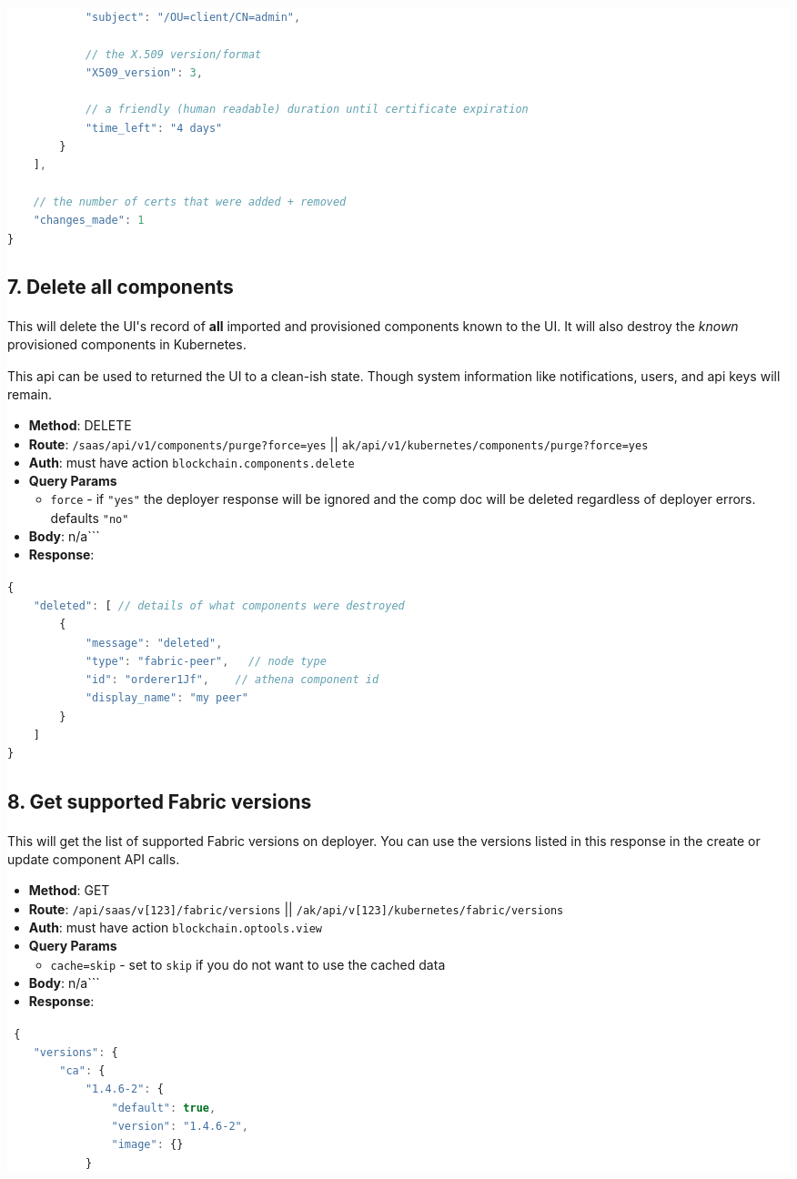 ```js
			"subject": "/OU=client/CN=admin",

			// the X.509 version/format
			"X509_version": 3,

			// a friendly (human readable) duration until certificate expiration
			"time_left": "4 days"
		}
	],

	// the number of certs that were added + removed
	"changes_made": 1
}
```

## 7. Delete all components
This will delete the UI's record of **all** imported and provisioned components known to the UI.
It will also destroy the _known_ provisioned components in Kubernetes.

This api can be used to returned the UI to a clean-ish state.
Though system information like notifications, users, and api keys will remain.

- **Method**: DELETE
- **Route**: `/saas/api/v1/components/purge?force=yes` || `ak/api/v1/kubernetes/components/purge?force=yes`
- **Auth**: must have action `blockchain.components.delete`
- **Query Params**
	- `force` - if `"yes"` the deployer response will be ignored and the comp doc will be deleted regardless of deployer errors. defaults `"no"`
- **Body**: n/a```
- **Response**:
```js
{
	"deleted": [ // details of what components were destroyed
		{
			"message": "deleted",
			"type": "fabric-peer",   // node type
			"id": "orderer1Jf",    // athena component id
			"display_name": "my peer"
		}
	]
}
```

## 8. Get supported Fabric versions
This will get the list of supported Fabric versions on deployer.
You can use the versions listed in this response in the create or update component API calls.

- **Method**: GET
- **Route**: `/api/saas/v[123]/fabric/versions` || `/ak/api/v[123]/kubernetes/fabric/versions`
- **Auth**: must have action `blockchain.optools.view`
- **Query Params**
	- `cache=skip` - set to `skip` if you do not want to use the cached data
- **Body**: n/a```
- **Response**:
```js
 {
	"versions": {
		"ca": {
			"1.4.6-2": {
				"default": true,
				"version": "1.4.6-2",
				"image": {}
			}
```